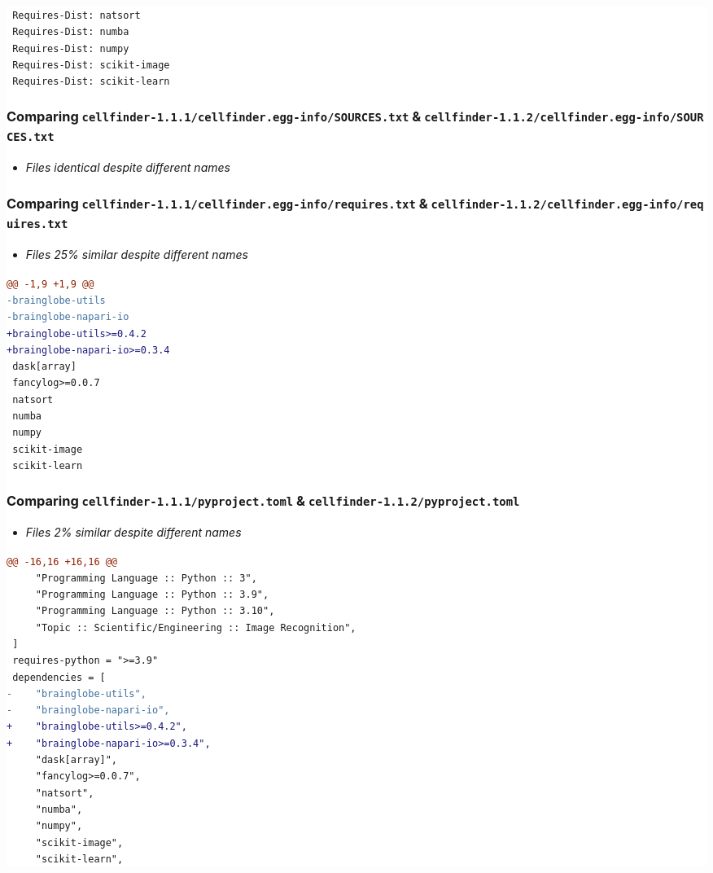 ```diff
 Requires-Dist: natsort
 Requires-Dist: numba
 Requires-Dist: numpy
 Requires-Dist: scikit-image
 Requires-Dist: scikit-learn
```

### Comparing `cellfinder-1.1.1/cellfinder.egg-info/SOURCES.txt` & `cellfinder-1.1.2/cellfinder.egg-info/SOURCES.txt`

 * *Files identical despite different names*

### Comparing `cellfinder-1.1.1/cellfinder.egg-info/requires.txt` & `cellfinder-1.1.2/cellfinder.egg-info/requires.txt`

 * *Files 25% similar despite different names*

```diff
@@ -1,9 +1,9 @@
-brainglobe-utils
-brainglobe-napari-io
+brainglobe-utils>=0.4.2
+brainglobe-napari-io>=0.3.4
 dask[array]
 fancylog>=0.0.7
 natsort
 numba
 numpy
 scikit-image
 scikit-learn
```

### Comparing `cellfinder-1.1.1/pyproject.toml` & `cellfinder-1.1.2/pyproject.toml`

 * *Files 2% similar despite different names*

```diff
@@ -16,16 +16,16 @@
     "Programming Language :: Python :: 3",
     "Programming Language :: Python :: 3.9",
     "Programming Language :: Python :: 3.10",
     "Topic :: Scientific/Engineering :: Image Recognition",
 ]
 requires-python = ">=3.9"
 dependencies = [
-    "brainglobe-utils",
-    "brainglobe-napari-io",
+    "brainglobe-utils>=0.4.2",
+    "brainglobe-napari-io>=0.3.4",
     "dask[array]",
     "fancylog>=0.0.7",
     "natsort",
     "numba",
     "numpy",
     "scikit-image",
     "scikit-learn",
```


